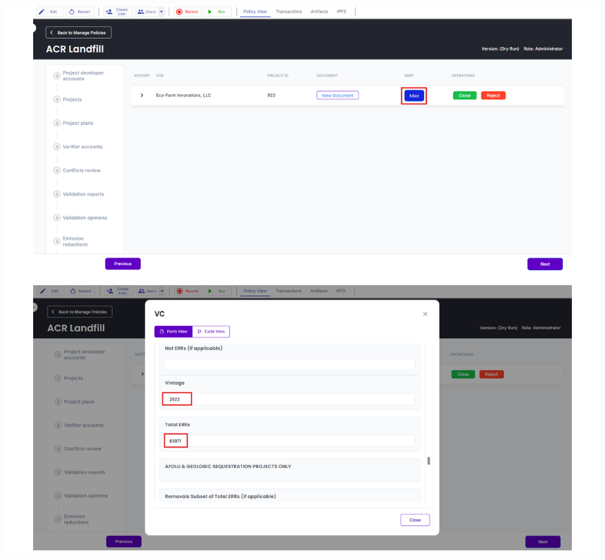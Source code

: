 <figure><img src="../../../.gitbook/assets/image (792).png" alt=""><figcaption></figcaption></figure>

<figure><img src="../../../.gitbook/assets/image (793).png" alt=""><figcaption></figcaption></figure>
